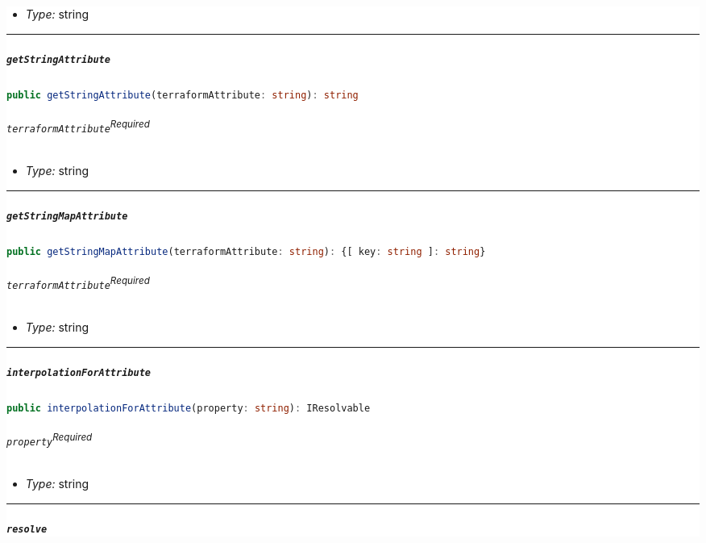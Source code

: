- *Type:* string

---

##### `getStringAttribute` <a name="getStringAttribute" id="@cdktf/provider-azurerm.localNetworkGateway.LocalNetworkGatewayBgpSettingsOutputReference.getStringAttribute"></a>

```typescript
public getStringAttribute(terraformAttribute: string): string
```

###### `terraformAttribute`<sup>Required</sup> <a name="terraformAttribute" id="@cdktf/provider-azurerm.localNetworkGateway.LocalNetworkGatewayBgpSettingsOutputReference.getStringAttribute.parameter.terraformAttribute"></a>

- *Type:* string

---

##### `getStringMapAttribute` <a name="getStringMapAttribute" id="@cdktf/provider-azurerm.localNetworkGateway.LocalNetworkGatewayBgpSettingsOutputReference.getStringMapAttribute"></a>

```typescript
public getStringMapAttribute(terraformAttribute: string): {[ key: string ]: string}
```

###### `terraformAttribute`<sup>Required</sup> <a name="terraformAttribute" id="@cdktf/provider-azurerm.localNetworkGateway.LocalNetworkGatewayBgpSettingsOutputReference.getStringMapAttribute.parameter.terraformAttribute"></a>

- *Type:* string

---

##### `interpolationForAttribute` <a name="interpolationForAttribute" id="@cdktf/provider-azurerm.localNetworkGateway.LocalNetworkGatewayBgpSettingsOutputReference.interpolationForAttribute"></a>

```typescript
public interpolationForAttribute(property: string): IResolvable
```

###### `property`<sup>Required</sup> <a name="property" id="@cdktf/provider-azurerm.localNetworkGateway.LocalNetworkGatewayBgpSettingsOutputReference.interpolationForAttribute.parameter.property"></a>

- *Type:* string

---

##### `resolve` <a name="resolve" id="@cdktf/provider-azurerm.localNetworkGateway.LocalNetworkGatewayBgpSettingsOutputReference.resolve"></a>
